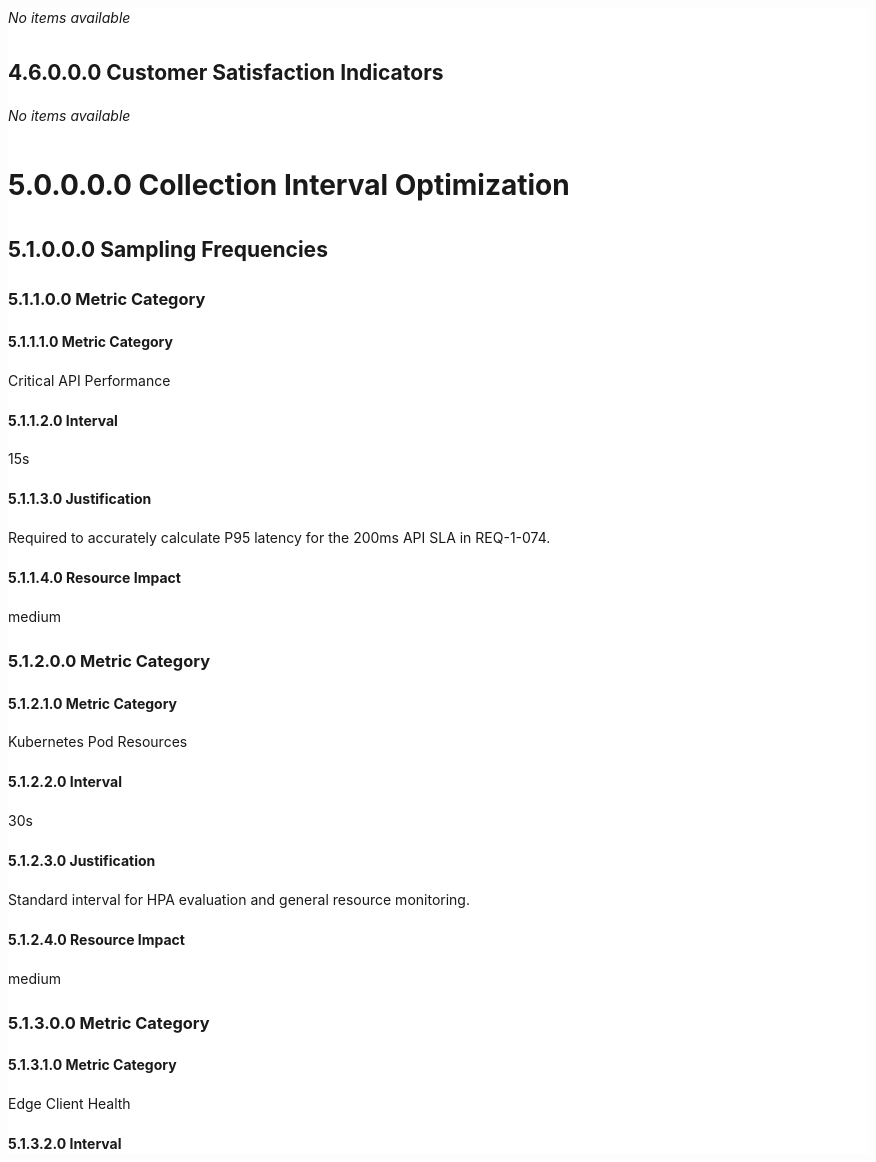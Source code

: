 *No items available*

## 4.6.0.0.0 Customer Satisfaction Indicators

*No items available*

# 5.0.0.0.0 Collection Interval Optimization

## 5.1.0.0.0 Sampling Frequencies

### 5.1.1.0.0 Metric Category

#### 5.1.1.1.0 Metric Category

Critical API Performance

#### 5.1.1.2.0 Interval

15s

#### 5.1.1.3.0 Justification

Required to accurately calculate P95 latency for the 200ms API SLA in REQ-1-074.

#### 5.1.1.4.0 Resource Impact

medium

### 5.1.2.0.0 Metric Category

#### 5.1.2.1.0 Metric Category

Kubernetes Pod Resources

#### 5.1.2.2.0 Interval

30s

#### 5.1.2.3.0 Justification

Standard interval for HPA evaluation and general resource monitoring.

#### 5.1.2.4.0 Resource Impact

medium

### 5.1.3.0.0 Metric Category

#### 5.1.3.1.0 Metric Category

Edge Client Health

#### 5.1.3.2.0 Interval
